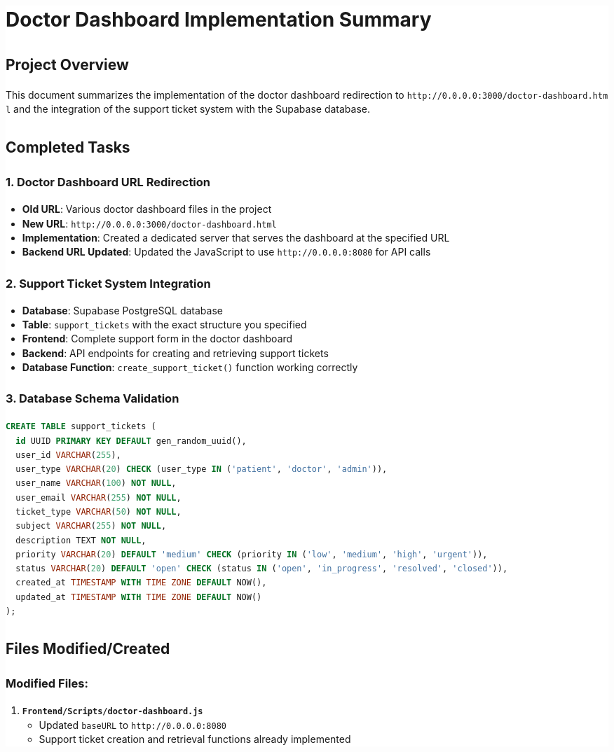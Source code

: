 # Doctor Dashboard Implementation Summary

##  Project Overview
This document summarizes the implementation of the doctor dashboard redirection to `http://0.0.0.0:3000/doctor-dashboard.html` and the integration of the support ticket system with the Supabase database.

##  Completed Tasks

### 1. Doctor Dashboard URL Redirection
- **Old URL**: Various doctor dashboard files in the project
- **New URL**: `http://0.0.0.0:3000/doctor-dashboard.html`
- **Implementation**: Created a dedicated server that serves the dashboard at the specified URL
- **Backend URL Updated**: Updated the JavaScript to use `http://0.0.0.0:8080` for API calls

### 2. Support Ticket System Integration
- **Database**: Supabase PostgreSQL database
- **Table**: `support_tickets` with the exact structure you specified
- **Frontend**: Complete support form in the doctor dashboard
- **Backend**: API endpoints for creating and retrieving support tickets
- **Database Function**: `create_support_ticket()` function working correctly

### 3. Database Schema Validation
```sql
CREATE TABLE support_tickets (
  id UUID PRIMARY KEY DEFAULT gen_random_uuid(),
  user_id VARCHAR(255),
  user_type VARCHAR(20) CHECK (user_type IN ('patient', 'doctor', 'admin')),
  user_name VARCHAR(100) NOT NULL,
  user_email VARCHAR(255) NOT NULL,
  ticket_type VARCHAR(50) NOT NULL,
  subject VARCHAR(255) NOT NULL,
  description TEXT NOT NULL,
  priority VARCHAR(20) DEFAULT 'medium' CHECK (priority IN ('low', 'medium', 'high', 'urgent')),
  status VARCHAR(20) DEFAULT 'open' CHECK (status IN ('open', 'in_progress', 'resolved', 'closed')),
  created_at TIMESTAMP WITH TIME ZONE DEFAULT NOW(),
  updated_at TIMESTAMP WITH TIME ZONE DEFAULT NOW()
);
```

##  Files Modified/Created

### Modified Files:
1. **`Frontend/Scripts/doctor-dashboard.js`**
   - Updated `baseURL` to `http://0.0.0.0:8080`
   - Support ticket creation and retrieval functions already implemented

